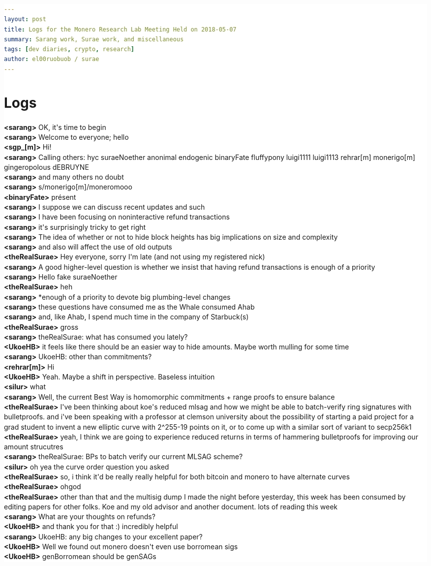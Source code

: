 ```yaml
---
layout: post
title: Logs for the Monero Research Lab Meeting Held on 2018-05-07
summary: Sarang work, Surae work, and miscellaneous
tags: [dev diaries, crypto, research]
author: el00ruobuob / surae
---
```


# Logs  

**\<sara﻿ng>** OK, it's time to begin  
**\<sarang>** Welcome to everyone; hello  
**\<sgp\_[m]>** Hi!  
**\<sarang>** Calling others: hyc suraeNoether anonimal endogenic binaryFate fluffypony luigi1111 luigi1113 rehrar[m] monerigo[m] gingeropolous dEBRUYNE  
**\<sarang>** and many others no doubt  
**\<sarang>** s/monerigo[m]/moneromooo  
**\<binaryFate>** présent  
**\<sarang>** I suppose we can discuss recent updates and such  
**\<sarang>** I have been focusing on noninteractive refund transactions  
**\<sarang>** it's surprisingly tricky to get right  
**\<sarang>** The idea of whether or not to hide block heights has big implications on size and complexity  
**\<sarang>** and also will affect the use of old outputs  
**\<theRealSurae>** Hey everyone, sorry I'm late (and not using my registered nick)  
**\<sarang>** A good higher-level question is whether we insist that having refund transactions is enough of a priority  
**\<sarang>** Hello fake suraeNoether  
**\<theRealSurae>** heh  
**\<sarang>** \*enough of a priority to devote big plumbing-level changes  
**\<sarang>** these questions have consumed me as the Whale consumed Ahab  
**\<sarang>** and, like Ahab, I spend much time in the company of Starbuck(s)  
**\<theRealSurae>** gross  
**\<sarang>** theRealSurae: what has consumed you lately?    
**\<UkoeHB>** it feels like there should be an easier way to hide amounts. Maybe worth mulling for some time  
**\<sarang>** UkoeHB: other than commitments?  
**\<rehrar[m]>** Hi  
**\<UkoeHB>** Yeah. Maybe a shift in perspective. Baseless intuition  
**\<silur>** what  
**\<sarang>** Well, the current Best Way is homomorphic commitments + range proofs to ensure balance  
**\<theRealSurae>** I've been thinking about koe's reduced mlsag and how we might be able to batch-verify ring signatures with bulletproofs. and i've been speaking with a professor at clemson university about the possibility of starting a paid project for a grad student to invent a new elliptic curve with 2^255-19 points on it, or to come up with a similar sort of variant to secp256k1  
**\<theRealSurae>** yeah, I think we are going to experience reduced returns in terms of hammering bulletproofs for improving our amount strucutres  
**\<sarang>** theRealSurae: BPs to batch verify our current MLSAG scheme?  
**\<silur>** oh yea the curve order question you asked  
**\<theRealSurae>** so, i think it'd be really really helpful for both bitcoin and monero to have alternate curves  
**\<theRealSurae>** ohgod  
**\<theRealSurae>** other than that and the multisig dump I made the night before yesterday, this week has been consumed by editing papers for other folks. Koe and my old advisor and another document. lots of reading this week  
**\<sarang>** What are your thoughts on refunds?  
**\<UkoeHB>** and thank you for that :) incredibly helpful  
**\<sarang>** UkoeHB: any big changes to your excellent paper?  
**\<UkoeHB>** Well we found out monero doesn't even use borromean sigs  
**\<UkoeHB>** genBorromean should be genSAGs  